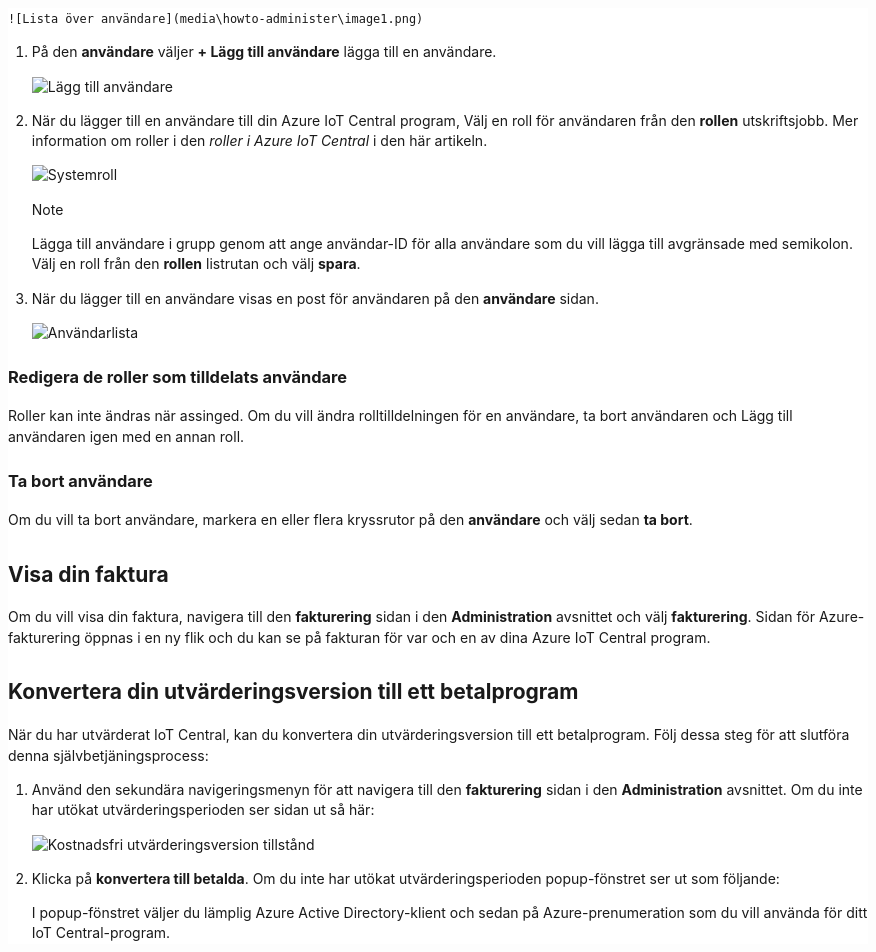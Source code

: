     ![Lista över användare](media\howto-administer\image1.png)

1. På den **användare** väljer **+ Lägg till användare** lägga till en användare.

    ![Lägg till användare](media\howto-administer\image2.png)

1. När du lägger till en användare till din Azure IoT Central program, Välj en roll för användaren från den **rollen** utskriftsjobb. Mer information om roller i den *roller i Azure IoT Central* i den här artikeln.

    ![Systemroll](media\howto-administer\image3.png)

    > [!NOTE]
    >  Lägga till användare i grupp genom att ange användar-ID för alla användare som du vill lägga till avgränsade med semikolon. Välj en roll från den **rollen** listrutan och välj **spara**.

1. När du lägger till en användare visas en post för användaren på den **användare** sidan.

    ![Användarlista](media\howto-administer\image4.png)

### <a name="edit-the-roles-assigned-to-users"></a>Redigera de roller som tilldelats användare

Roller kan inte ändras när assinged. Om du vill ändra rolltilldelningen för en användare, ta bort användaren och Lägg till användaren igen med en annan roll.

### <a name="delete-users"></a>Ta bort användare

Om du vill ta bort användare, markera en eller flera kryssrutor på den **användare** och välj sedan **ta bort**.

## <a name="view-your-bill"></a>Visa din faktura

Om du vill visa din faktura, navigera till den **fakturering** sidan i den **Administration** avsnittet och välj **fakturering**. Sidan för Azure-fakturering öppnas i en ny flik och du kan se på fakturan för var och en av dina Azure IoT Central program.

## <a name="convert-your-trial-to-a-paid-application"></a>Konvertera din utvärderingsversion till ett betalprogram

När du har utvärderat IoT Central, kan du konvertera din utvärderingsversion till ett betalprogram. Följ dessa steg för att slutföra denna självbetjäningsprocess:

1. Använd den sekundära navigeringsmenyn för att navigera till den **fakturering** sidan i den **Administration** avsnittet. Om du inte har utökat utvärderingsperioden ser sidan ut så här:

    ![Kostnadsfri utvärderingsversion tillstånd](media/howto-administer/freetrial.png)

2. Klicka på **konvertera till betalda**. Om du inte har utökat utvärderingsperioden popup-fönstret ser ut som följande:

    I popup-fönstret väljer du lämplig Azure Active Directory-klient och sedan på Azure-prenumeration som du vill använda för ditt IoT Central-program.
